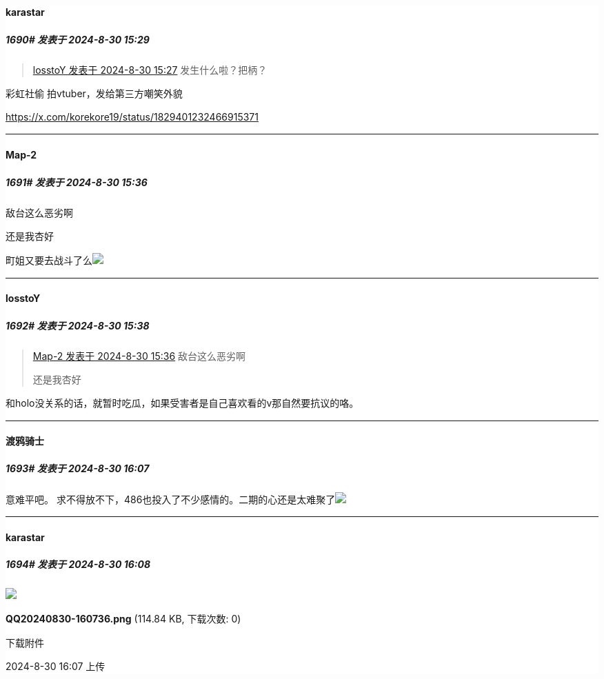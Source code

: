 ####  karastar  
##### 1690#       发表于 2024-8-30 15:29

<blockquote><a href="httphttps://bbs.saraba1st.com/2b/forum.php?mod=redirect&amp;goto=findpost&amp;pid=66064736&amp;ptid=2194561" target="_blank">losstoY 发表于 2024-8-30 15:27</a>
发生什么啦？把柄？</blockquote>
彩虹社偷 拍vtuber，发给第三方嘲笑外貌

https://x.com/korekore19/status/1829401232466915371


*****

####  Map-2  
##### 1691#       发表于 2024-8-30 15:36

敌台这么恶劣啊

还是我杏好

町姐又要去战斗了么<img src="https://static.saraba1st.com/image/smiley/face2017/067.png" referrerpolicy="no-referrer">

*****

####  losstoY  
##### 1692#       发表于 2024-8-30 15:38

<blockquote><a href="httphttps://bbs.saraba1st.com/2b/forum.php?mod=redirect&amp;goto=findpost&amp;pid=66064822&amp;ptid=2194561" target="_blank">Map-2 发表于 2024-8-30 15:36</a>
敌台这么恶劣啊

还是我杏好</blockquote>
和holo没关系的话，就暂时吃瓜，如果受害者是自己喜欢看的v那自然要抗议的咯。


*****

####  渡鸦骑士  
##### 1693#       发表于 2024-8-30 16:07

意难平吧。
求不得放不下，486也投入了不少感情的。二期的心还是太难聚了<img src="https://static.saraba1st.com/image/smiley/face2017/068.png" referrerpolicy="no-referrer">

*****

####  karastar  
##### 1694#       发表于 2024-8-30 16:08

<img src="https://img.saraba1st.com/forum/202408/30/160751x788ku7lx4yquqdy.png" referrerpolicy="no-referrer">

<strong>QQ20240830-160736.png</strong> (114.84 KB, 下载次数: 0)

下载附件

2024-8-30 16:07 上传
